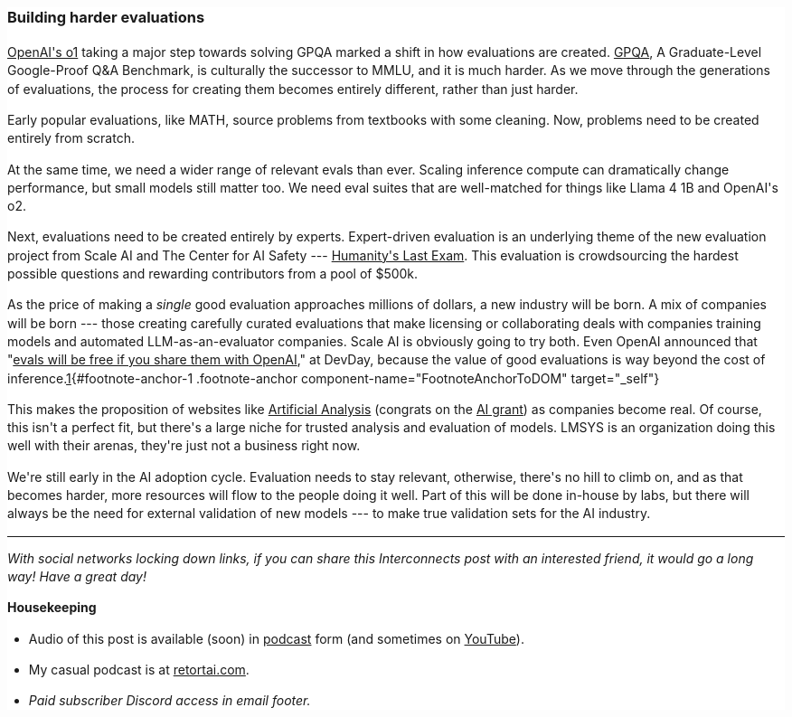 ### **Building harder evaluations**

[OpenAI's o1](https://www.interconnects.ai/p/reverse-engineering-openai-o1) taking a major step towards solving GPQA marked a shift in how evaluations are created. [GPQA](https://arxiv.org/abs/2311.12022), A Graduate-Level Google-Proof Q&A Benchmark, is culturally the successor to MMLU, and it is much harder. As we move through the generations of evaluations, the process for creating them becomes entirely different, rather than just harder.

Early popular evaluations, like MATH, source problems from textbooks with some cleaning. Now, problems need to be created entirely from scratch.

At the same time, we need a wider range of relevant evals than ever. Scaling inference compute can dramatically change performance, but small models still matter too. We need eval suites that are well-matched for things like Llama 4 1B and OpenAI's o2.

Next, evaluations need to be created entirely by experts. Expert-driven evaluation is an underlying theme of the new evaluation project from Scale AI and The Center for AI Safety --- [Humanity's Last Exam](https://scale.com/blog/humanitys-last-exam). This evaluation is crowdsourcing the hardest possible questions and rewarding contributors from a pool of \$500k.

As the price of making a *single* good evaluation approaches millions of dollars, a new industry will be born. A mix of companies will be born --- those creating carefully curated evaluations that make licensing or collaborating deals with companies training models and automated LLM-as-an-evaluator companies. Scale AI is obviously going to try both. Even OpenAI announced that "[evals will be free if you share them with OpenAI](https://help.openai.com/en/articles/9930750-sharing-evaluations-with-openai)," at DevDay, because the value of good evaluations is way beyond the cost of inference.[1](#footnote-1){#footnote-anchor-1 .footnote-anchor component-name="FootnoteAnchorToDOM" target="_self"}

This makes the proposition of websites like [Artificial Analysis](https://artificialanalysis.ai/) (congrats on the [AI grant](http://aigrant.com/)) as companies become real. Of course, this isn't a perfect fit, but there's a large niche for trusted analysis and evaluation of models. LMSYS is an organization doing this well with their arenas, they're just not a business right now.

We're still early in the AI adoption cycle. Evaluation needs to stay relevant, otherwise, there's no hill to climb on, and as that becomes harder, more resources will flow to the people doing it well. Part of this will be done in-house by labs, but there will always be the need for external validation of new models --- to make true validation sets for the AI industry.

<div>

------------------------------------------------------------------------

</div>

*With social networks locking down links, if you can share this Interconnects post with an interested friend, it would go a long way! Have a great day!*

**Housekeeping**

-   Audio of this post is available (soon) in [podcast](https://www.interconnects.ai/podcast) form (and sometimes on [YouTube](https://www.youtube.com/@interconnects)).

-   My casual podcast is at [retortai.com](http://retortai.com).

-   *Paid subscriber Discord access in email footer.*
